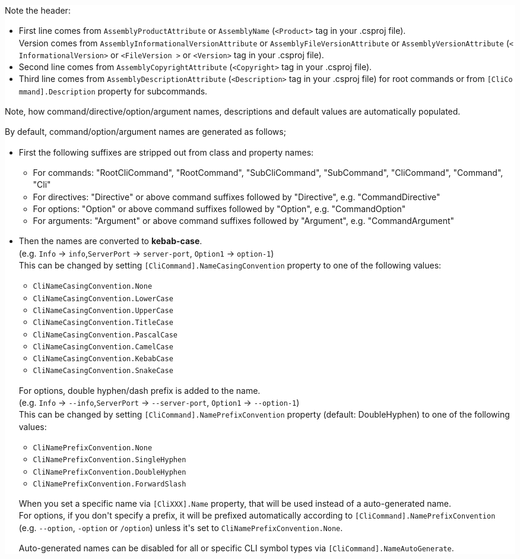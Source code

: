 Note the header:
- First line comes from `AssemblyProductAttribute` or `AssemblyName` (`<Product>` tag in your .csproj file).  
  Version comes from `AssemblyInformationalVersionAttribute` or `AssemblyFileVersionAttribute` or `AssemblyVersionAttribute`
  (`<InformationalVersion>` or `<FileVersion >` or `<Version>` tag in your .csproj file).
- Second line comes from `AssemblyCopyrightAttribute` (`<Copyright>` tag in your .csproj file).
- Third line comes from `AssemblyDescriptionAttribute` (`<Description>` tag in your .csproj file) for root commands
  or from `[CliCommand].Description` property for subcommands.

Note, how command/directive/option/argument names, descriptions and default values are automatically populated.

By default, command/option/argument names are generated as follows;
- First the following suffixes are stripped out from class and property names:
    - For commands:
      "RootCliCommand", "RootCommand", "SubCliCommand", "SubCommand", "CliCommand", "Command", "Cli"
    - For directives:
      "Directive" or above command suffixes followed by "Directive", e.g. "CommandDirective" 
    - For options:
      "Option" or above command suffixes followed by "Option", e.g. "CommandOption" 
    - For arguments:
      "Argument" or above command suffixes followed by "Argument", e.g. "CommandArgument" 
    
- Then the names are converted to **kebab-case**.  
  (e.g. `Info` -> `info`,`ServerPort` -> `server-port`,  `Option1` -> `option-1`)  
  This can be changed by setting `[CliCommand].NameCasingConvention` property  to one of the following values:
  - `CliNameCasingConvention.None`
  - `CliNameCasingConvention.LowerCase`
  - `CliNameCasingConvention.UpperCase`
  - `CliNameCasingConvention.TitleCase`
  - `CliNameCasingConvention.PascalCase`
  - `CliNameCasingConvention.CamelCase`
  - `CliNameCasingConvention.KebabCase`
  - `CliNameCasingConvention.SnakeCase`
  
  For options, double hyphen/dash prefix is added to the name.   
  (e.g. `Info` -> `--info`,`ServerPort` -> `--server-port`,  `Option1` -> `--option-1`)  
  This can be changed by setting `[CliCommand].NamePrefixConvention` property (default: DoubleHyphen) 
  to one of the following values:
  - `CliNamePrefixConvention.None`
  - `CliNamePrefixConvention.SingleHyphen`
  - `CliNamePrefixConvention.DoubleHyphen`
  - `CliNamePrefixConvention.ForwardSlash`
  
  When you set a specific name via `[CliXXX].Name` property, that will be used instead of a auto-generated name.  
  For options, if you don't specify a prefix, it will be prefixed automatically according to `[CliCommand].NamePrefixConvention`  
  (e.g. `--option`, `-option` or `/option`) unless it's set to `CliNamePrefixConvention.None`.

  Auto-generated names can be disabled for all or specific CLI symbol types via `[CliCommand].NameAutoGenerate`.
  